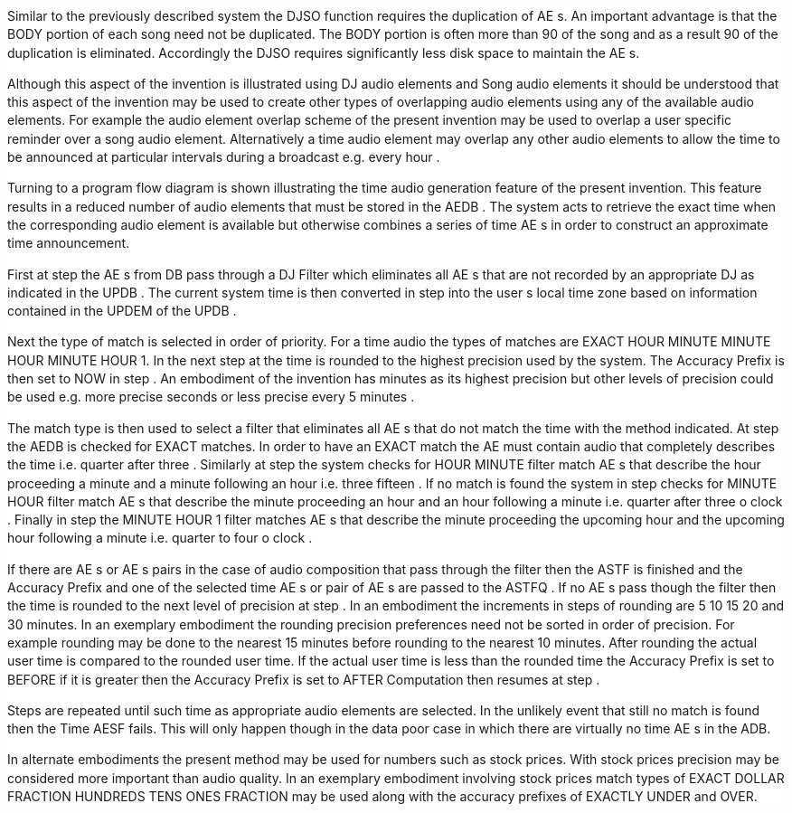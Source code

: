 Similar to the previously described system the DJSO function requires the duplication of AE s. An important advantage is that the BODY portion of each song need not be duplicated. The BODY portion is often more than 90 of the song and as a result 90 of the duplication is eliminated. Accordingly the DJSO requires significantly less disk space to maintain the AE s.

Although this aspect of the invention is illustrated using DJ audio elements and Song audio elements it should be understood that this aspect of the invention may be used to create other types of overlapping audio elements using any of the available audio elements. For example the audio element overlap scheme of the present invention may be used to overlap a user specific reminder over a song audio element. Alternatively a time audio element may overlap any other audio elements to allow the time to be announced at particular intervals during a broadcast e.g. every hour .

Turning to a program flow diagram is shown illustrating the time audio generation feature of the present invention. This feature results in a reduced number of audio elements that must be stored in the AEDB . The system acts to retrieve the exact time when the corresponding audio element is available but otherwise combines a series of time AE s in order to construct an approximate time announcement.

First at step the AE s from DB pass through a DJ Filter which eliminates all AE s that are not recorded by an appropriate DJ as indicated in the UPDB . The current system time is then converted in step into the user s local time zone based on information contained in the UPDEM of the UPDB .

Next the type of match is selected in order of priority. For a time audio the types of matches are EXACT HOUR MINUTE MINUTE HOUR MINUTE HOUR 1. In the next step at the time is rounded to the highest precision used by the system. The Accuracy Prefix is then set to NOW in step . An embodiment of the invention has minutes as its highest precision but other levels of precision could be used e.g. more precise seconds or less precise every 5 minutes .

The match type is then used to select a filter that eliminates all AE s that do not match the time with the method indicated. At step the AEDB is checked for EXACT matches. In order to have an EXACT match the AE must contain audio that completely describes the time i.e. quarter after three . Similarly at step the system checks for HOUR MINUTE filter match AE s that describe the hour proceeding a minute and a minute following an hour i.e. three fifteen . If no match is found the system in step checks for MINUTE HOUR filter match AE s that describe the minute proceeding an hour and an hour following a minute i.e. quarter after three o clock . Finally in step the MINUTE HOUR 1 filter matches AE s that describe the minute proceeding the upcoming hour and the upcoming hour following a minute i.e. quarter to four o clock .

If there are AE s or AE s pairs in the case of audio composition that pass through the filter then the ASTF is finished and the Accuracy Prefix and one of the selected time AE s or pair of AE s are passed to the ASTFQ . If no AE s pass though the filter then the time is rounded to the next level of precision at step . In an embodiment the increments in steps of rounding are 5 10 15 20 and 30 minutes. In an exemplary embodiment the rounding precision preferences need not be sorted in order of precision. For example rounding may be done to the nearest 15 minutes before rounding to the nearest 10 minutes. After rounding the actual user time is compared to the rounded user time. If the actual user time is less than the rounded time the Accuracy Prefix is set to BEFORE if it is greater then the Accuracy Prefix is set to AFTER Computation then resumes at step .

Steps are repeated until such time as appropriate audio elements are selected. In the unlikely event that still no match is found then the Time AESF fails. This will only happen though in the data poor case in which there are virtually no time AE s in the ADB.

In alternate embodiments the present method may be used for numbers such as stock prices. With stock prices precision may be considered more important than audio quality. In an exemplary embodiment involving stock prices match types of EXACT DOLLAR FRACTION HUNDREDS TENS ONES FRACTION may be used along with the accuracy prefixes of EXACTLY UNDER and OVER.
